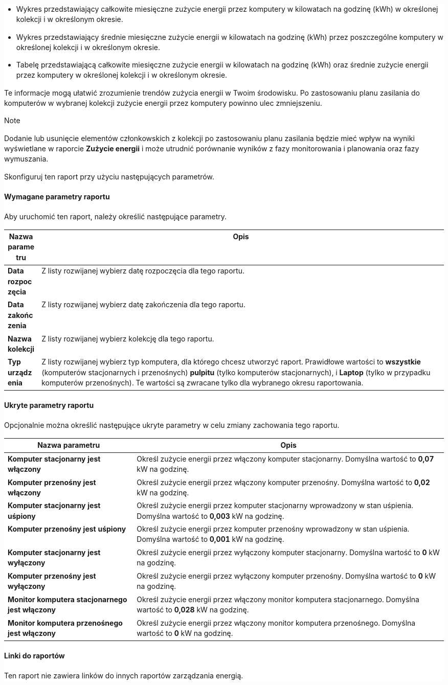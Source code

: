 -   Wykres przedstawiający całkowite miesięczne zużycie energii przez komputery w kilowatach na godzinę (kWh) w określonej kolekcji i w określonym okresie.  

-   Wykres przedstawiający średnie miesięczne zużycie energii w kilowatach na godzinę (kWh) przez poszczególne komputery w określonej kolekcji i w określonym okresie.  

-   Tabelę przedstawiającą całkowite miesięczne zużycie energii w kilowatach na godzinę (kWh) oraz średnie zużycie energii przez komputery w określonej kolekcji i w określonym okresie.  

 Te informacje mogą ułatwić zrozumienie trendów zużycia energii w Twoim środowisku. Po zastosowaniu planu zasilania do komputerów w wybranej kolekcji zużycie energii przez komputery powinno ulec zmniejszeniu.  

> [!NOTE]  
>  Dodanie lub usunięcie elementów członkowskich z kolekcji po zastosowaniu planu zasilania będzie mieć wpływ na wyniki wyświetlane w raporcie **Zużycie energii** i może utrudnić porównanie wyników z fazy monitorowania i planowania oraz fazy wymuszania.  

 Skonfiguruj ten raport przy użyciu następujących parametrów.  

#### <a name="required-report-parameters"></a>Wymagane parametry raportu  
 Aby uruchomić ten raport, należy określić następujące parametry.  

|Nazwa parametru|Opis|  
|--------------------|-----------------|  
|**Data rozpoczęcia**|Z listy rozwijanej wybierz datę rozpoczęcia dla tego raportu.|  
|**Data zakończenia**|Z listy rozwijanej wybierz datę zakończenia dla tego raportu.|  
|**Nazwa kolekcji**|Z listy rozwijanej wybierz kolekcję dla tego raportu.|  
|**Typ urządzenia**|Z listy rozwijanej wybierz typ komputera, dla którego chcesz utworzyć raport. Prawidłowe wartości to **wszystkie** (komputerów stacjonarnych i przenośnych) **pulpitu** (tylko komputerów stacjonarnych), i **Laptop** (tylko w przypadku komputerów przenośnych). Te wartości są zwracane tylko dla wybranego okresu raportowania.|  

#### <a name="hidden-report-parameters"></a>Ukryte parametry raportu  
 Opcjonalnie można określić następujące ukryte parametry w celu zmiany zachowania tego raportu.  

|Nazwa parametru|Opis|  
|--------------------|-----------------|  
|**Komputer stacjonarny jest włączony**|Określ zużycie energii przez włączony komputer stacjonarny. Domyślna wartość to **0,07** kW na godzinę.|  
|**Komputer przenośny jest włączony**|Określ zużycie energii przez włączony komputer przenośny. Domyślna wartość to **0,02** kW na godzinę.|  
|**Komputer stacjonarny jest uśpiony**|Określ zużycie energii przez komputer stacjonarny wprowadzony w stan uśpienia. Domyślna wartość to **0,003** kW na godzinę.|  
|**Komputer przenośny jest uśpiony**|Określ zużycie energii przez komputer przenośny wprowadzony w stan uśpienia. Domyślna wartość to **0,001** kW na godzinę.|  
|**Komputer stacjonarny jest wyłączony**|Określ zużycie energii przez wyłączony komputer stacjonarny. Domyślna wartość to **0** kW na godzinę.|  
|**Komputer przenośny jest wyłączony**|Określ zużycie energii przez wyłączony komputer przenośny. Domyślna wartość to **0** kW na godzinę.|  
|**Monitor komputera stacjonarnego jest włączony**|Określ zużycie energii przez włączony monitor komputera stacjonarnego. Domyślna wartość to **0,028** kW na godzinę.|  
|**Monitor komputera przenośnego jest włączony**|Określ zużycie energii przez włączony monitor komputera przenośnego. Domyślna wartość to **0** kW na godzinę.|  

#### <a name="report-links"></a>Linki do raportów  
 Ten raport nie zawiera linków do innych raportów zarządzania energią.  
